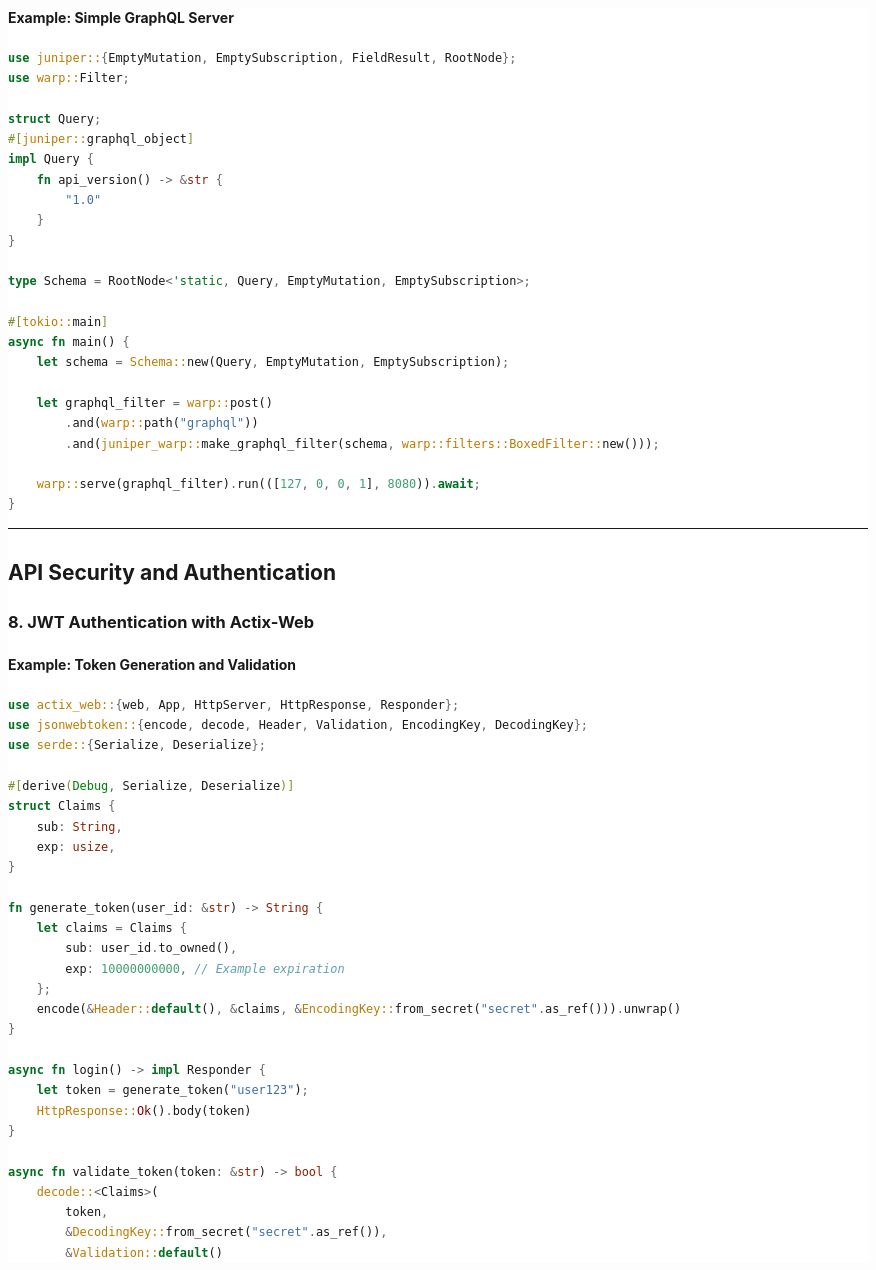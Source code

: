 #### Example: Simple GraphQL Server
```rust
use juniper::{EmptyMutation, EmptySubscription, FieldResult, RootNode};
use warp::Filter;

struct Query;
#[juniper::graphql_object]
impl Query {
    fn api_version() -> &str {
        "1.0"
    }
}

type Schema = RootNode<'static, Query, EmptyMutation, EmptySubscription>;

#[tokio::main]
async fn main() {
    let schema = Schema::new(Query, EmptyMutation, EmptySubscription);

    let graphql_filter = warp::post()
        .and(warp::path("graphql"))
        .and(juniper_warp::make_graphql_filter(schema, warp::filters::BoxedFilter::new()));

    warp::serve(graphql_filter).run(([127, 0, 0, 1], 8080)).await;
}
```

---

## **API Security and Authentication**

### 8. **JWT Authentication with Actix-Web**

#### Example: Token Generation and Validation
```rust
use actix_web::{web, App, HttpServer, HttpResponse, Responder};
use jsonwebtoken::{encode, decode, Header, Validation, EncodingKey, DecodingKey};
use serde::{Serialize, Deserialize};

#[derive(Debug, Serialize, Deserialize)]
struct Claims {
    sub: String,
    exp: usize,
}

fn generate_token(user_id: &str) -> String {
    let claims = Claims {
        sub: user_id.to_owned(),
        exp: 10000000000, // Example expiration
    };
    encode(&Header::default(), &claims, &EncodingKey::from_secret("secret".as_ref())).unwrap()
}

async fn login() -> impl Responder {
    let token = generate_token("user123");
    HttpResponse::Ok().body(token)
}

async fn validate_token(token: &str) -> bool {
    decode::<Claims>(
        token,
        &DecodingKey::from_secret("secret".as_ref()),
        &Validation::default()
```